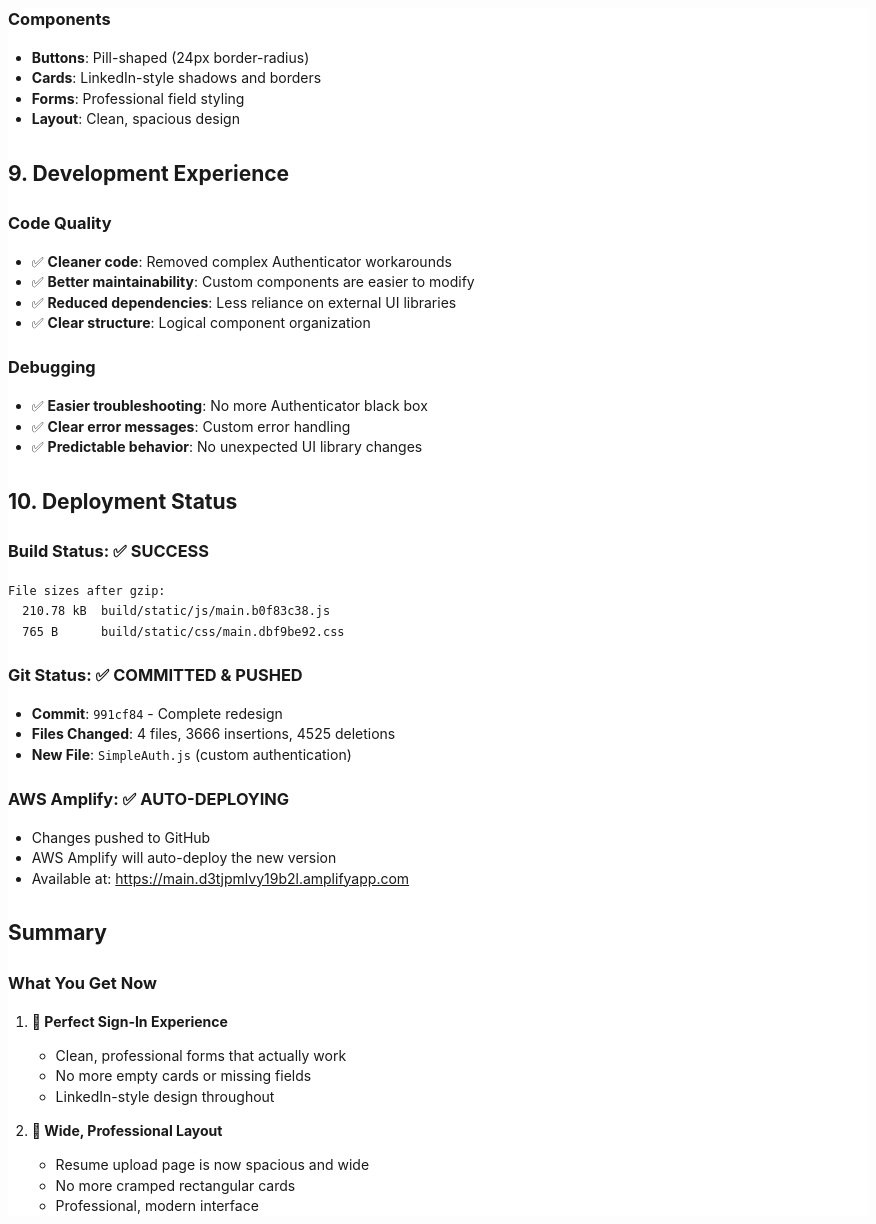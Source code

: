 ### **Components**
- **Buttons**: Pill-shaped (24px border-radius)
- **Cards**: LinkedIn-style shadows and borders
- **Forms**: Professional field styling
- **Layout**: Clean, spacious design

## 9. **Development Experience**

### **Code Quality**
- ✅ **Cleaner code**: Removed complex Authenticator workarounds
- ✅ **Better maintainability**: Custom components are easier to modify
- ✅ **Reduced dependencies**: Less reliance on external UI libraries
- ✅ **Clear structure**: Logical component organization

### **Debugging**
- ✅ **Easier troubleshooting**: No more Authenticator black box
- ✅ **Clear error messages**: Custom error handling
- ✅ **Predictable behavior**: No unexpected UI library changes

## 10. **Deployment Status**

### **Build Status**: ✅ SUCCESS
```
File sizes after gzip:
  210.78 kB  build/static/js/main.b0f83c38.js
  765 B      build/static/css/main.dbf9be92.css
```

### **Git Status**: ✅ COMMITTED & PUSHED
- **Commit**: `991cf84` - Complete redesign
- **Files Changed**: 4 files, 3666 insertions, 4525 deletions
- **New File**: `SimpleAuth.js` (custom authentication)

### **AWS Amplify**: ✅ AUTO-DEPLOYING
- Changes pushed to GitHub
- AWS Amplify will auto-deploy the new version
- Available at: https://main.d3tjpmlvy19b2l.amplifyapp.com

## Summary

### **What You Get Now**

1. **🔐 Perfect Sign-In Experience**
   - Clean, professional forms that actually work
   - No more empty cards or missing fields
   - LinkedIn-style design throughout

2. **📱 Wide, Professional Layout**
   - Resume upload page is now spacious and wide
   - No more cramped rectangular cards
   - Professional, modern interface
